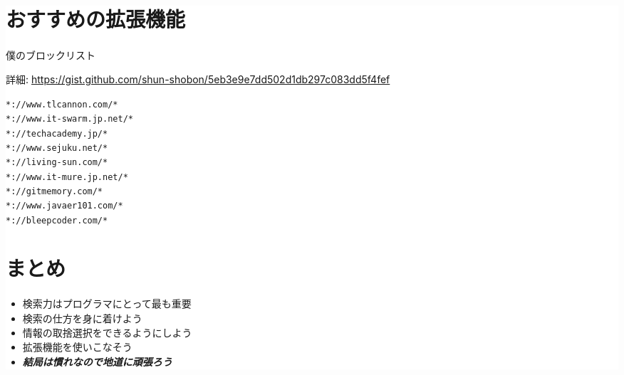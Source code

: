 

# おすすめの拡張機能

僕のブロックリスト

詳細: https://gist.github.com/shun-shobon/5eb3e9e7dd502d1db297c083dd5f4fef

```
*://www.tlcannon.com/*
*://www.it-swarm.jp.net/*
*://techacademy.jp/*
*://www.sejuku.net/*
*://living-sun.com/*
*://www.it-mure.jp.net/*
*://gitmemory.com/*
*://www.javaer101.com/*
*://bleepcoder.com/*
```



# まとめ

- 検索力はプログラマにとって最も重要
- 検索の仕方を身に着けよう
- 情報の取捨選択をできるようにしよう
- 拡張機能を使いこなそう
- ***結局は慣れなので地道に頑張ろう***


